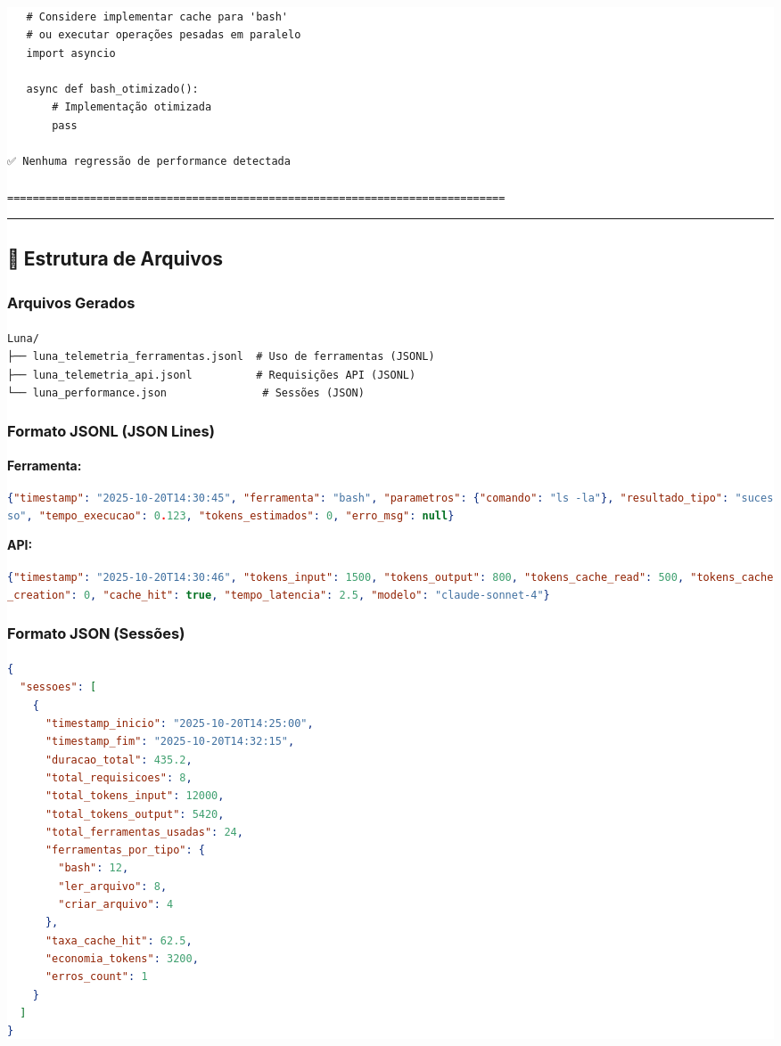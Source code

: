 ```
   # Considere implementar cache para 'bash'
   # ou executar operações pesadas em paralelo
   import asyncio

   async def bash_otimizado():
       # Implementação otimizada
       pass

✅ Nenhuma regressão de performance detectada

==============================================================================
```

---

## 📂 Estrutura de Arquivos

### Arquivos Gerados

```
Luna/
├── luna_telemetria_ferramentas.jsonl  # Uso de ferramentas (JSONL)
├── luna_telemetria_api.jsonl          # Requisições API (JSONL)
└── luna_performance.json               # Sessões (JSON)
```

### Formato JSONL (JSON Lines)

**Ferramenta:**
```json
{"timestamp": "2025-10-20T14:30:45", "ferramenta": "bash", "parametros": {"comando": "ls -la"}, "resultado_tipo": "sucesso", "tempo_execucao": 0.123, "tokens_estimados": 0, "erro_msg": null}
```

**API:**
```json
{"timestamp": "2025-10-20T14:30:46", "tokens_input": 1500, "tokens_output": 800, "tokens_cache_read": 500, "tokens_cache_creation": 0, "cache_hit": true, "tempo_latencia": 2.5, "modelo": "claude-sonnet-4"}
```

### Formato JSON (Sessões)

```json
{
  "sessoes": [
    {
      "timestamp_inicio": "2025-10-20T14:25:00",
      "timestamp_fim": "2025-10-20T14:32:15",
      "duracao_total": 435.2,
      "total_requisicoes": 8,
      "total_tokens_input": 12000,
      "total_tokens_output": 5420,
      "total_ferramentas_usadas": 24,
      "ferramentas_por_tipo": {
        "bash": 12,
        "ler_arquivo": 8,
        "criar_arquivo": 4
      },
      "taxa_cache_hit": 62.5,
      "economia_tokens": 3200,
      "erros_count": 1
    }
  ]
}
```